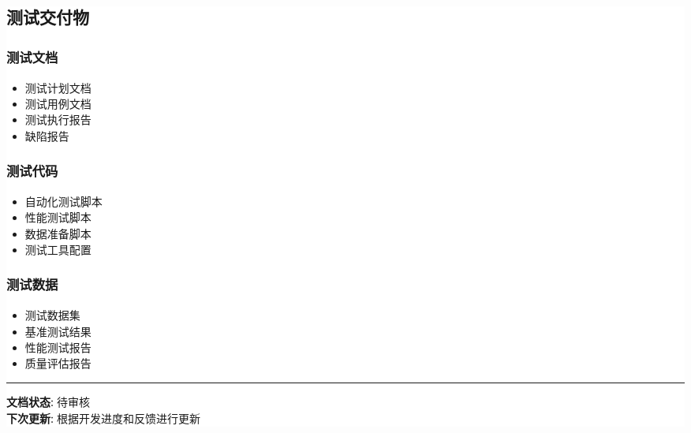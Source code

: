 ## 测试交付物

### 测试文档
- 测试计划文档
- 测试用例文档
- 测试执行报告
- 缺陷报告

### 测试代码
- 自动化测试脚本
- 性能测试脚本
- 数据准备脚本
- 测试工具配置

### 测试数据
- 测试数据集
- 基准测试结果
- 性能测试报告
- 质量评估报告

---

**文档状态**: 待审核  
**下次更新**: 根据开发进度和反馈进行更新